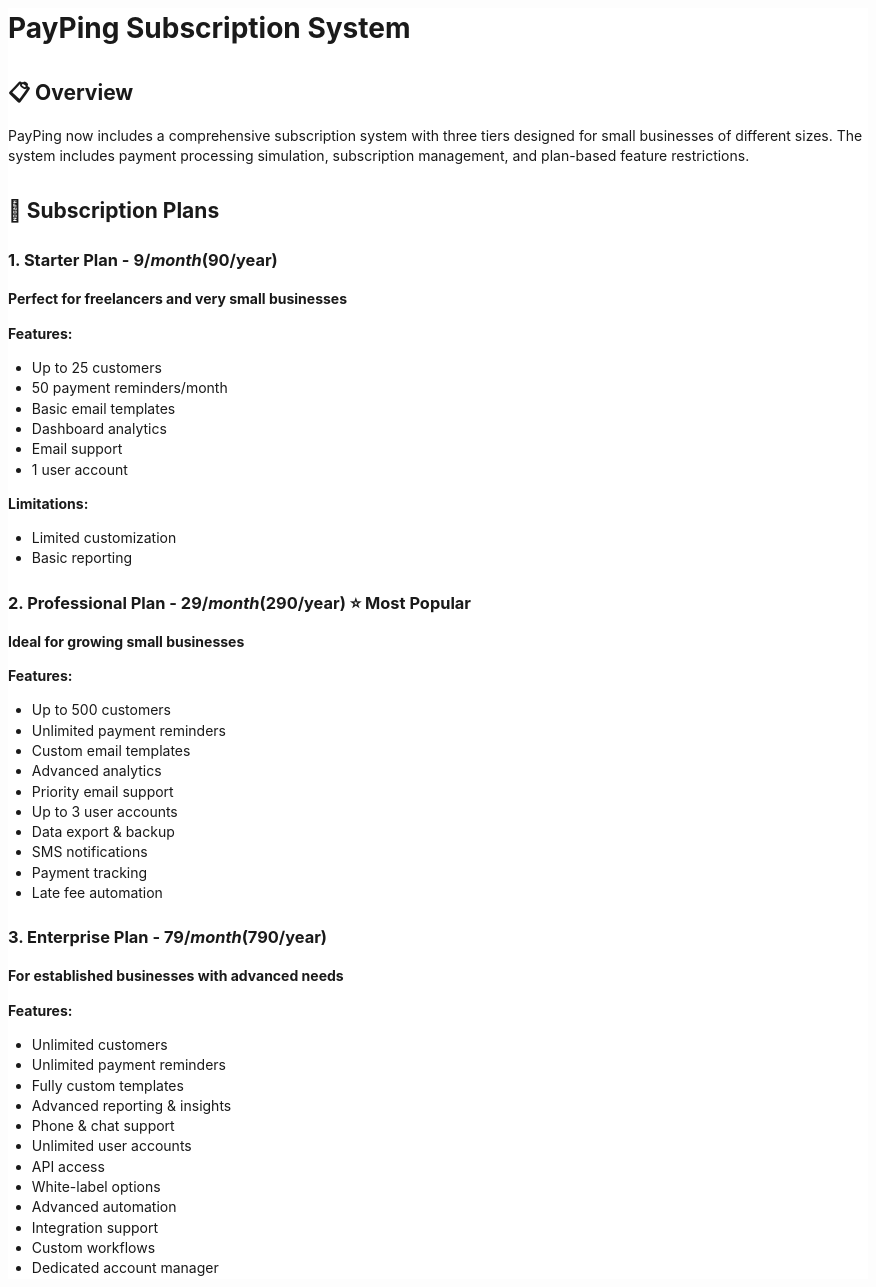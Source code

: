 # PayPing Subscription System

## 📋 Overview

PayPing now includes a comprehensive subscription system with three tiers designed for small businesses of different sizes. The system includes payment processing simulation, subscription management, and plan-based feature restrictions.

## 🎯 Subscription Plans

### 1. Starter Plan - $9/month ($90/year)
**Perfect for freelancers and very small businesses**

**Features:**
- Up to 25 customers
- 50 payment reminders/month
- Basic email templates
- Dashboard analytics
- Email support
- 1 user account

**Limitations:**
- Limited customization
- Basic reporting

### 2. Professional Plan - $29/month ($290/year) ⭐ **Most Popular**
**Ideal for growing small businesses**

**Features:**
- Up to 500 customers
- Unlimited payment reminders
- Custom email templates
- Advanced analytics
- Priority email support
- Up to 3 user accounts
- Data export & backup
- SMS notifications
- Payment tracking
- Late fee automation

### 3. Enterprise Plan - $79/month ($790/year)
**For established businesses with advanced needs**

**Features:**
- Unlimited customers
- Unlimited payment reminders
- Fully custom templates
- Advanced reporting & insights
- Phone & chat support
- Unlimited user accounts
- API access
- White-label options
- Advanced automation
- Integration support
- Custom workflows
- Dedicated account manager
